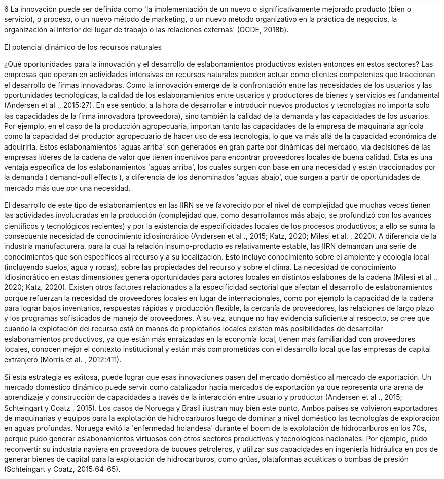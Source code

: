 6 La innovación puede ser definida como 'la implementación de un nuevo o significativamente mejorado producto (bien o servicio), o proceso, o un nuevo método de marketing, o un nuevo método organizativo en la práctica de negocios, la organización al interior del lugar de trabajo o las relaciones externas' (OCDE, 2018b).

El potencial dinámico de los recursos naturales

¿Qué oportunidades para la innovación y el desarrollo de eslabonamientos productivos existen entonces en estos sectores? Las empresas que operan en actividades intensivas en recursos naturales pueden actuar como clientes competentes que traccionan el desarrollo de firmas innovadoras. Como la innovación emerge de la confrontación entre las necesidades de los usuarios y las oportunidades tecnológicas, la calidad de los eslabonamientos entre usuarios y productores de bienes y servicios es fundamental (Andersen et al ., 2015:27). En ese sentido, a la hora de desarrollar e introducir nuevos productos y tecnologías no importa solo las capacidades de la firma innovadora (proveedora), sino también la calidad de la demanda y las capacidades de los usuarios. Por ejemplo, en el caso de la producción agropecuaria, importan tanto las capacidades de la empresa de maquinaria agrícola como la capacidad del productor agropecuario de hacer uso de esa tecnología, lo que va más allá de la capacidad económica de adquirirla. Estos eslabonamientos 'aguas arriba' son generados en gran parte por dinámicas del mercado, vía decisiones de las empresas líderes de la cadena de valor que tienen incentivos para encontrar proveedores locales de buena calidad. Esta es una ventaja específica de los eslabonamientos 'aguas arriba', los cuales surgen con base en una necesidad y están traccionados por la demanda ( demand-pull effects ), a diferencia de los denominados 'aguas abajo', que surgen a partir de oportunidades de mercado más que por una necesidad.

El desarrollo de este tipo de eslabonamientos en las IIRN se ve favorecido por el nivel de complejidad que muchas veces tienen las actividades involucradas en la producción (complejidad que, como desarrollamos más abajo, se profundizó con los avances científicos y tecnológicos recientes) y por la existencia de especificidades locales de los procesos productivos; a ello se suma la consecuente necesidad de conocimiento idiosincrático (Andersen et al ., 2015; Katz, 2020; Milesi et al. , 2020). A diferencia de la industria manufacturera, para la cual la relación insumo-producto es relativamente estable, las IIRN demandan una serie de conocimientos que son específicos al recurso y a su localización. Esto incluye conocimiento sobre el ambiente y ecología local (incluyendo suelos, agua y rocas), sobre las propiedades del recurso y sobre el clima. La necesidad de conocimiento idiosincrático en estas dimensiones genera oportunidades para actores locales en distintos eslabones de la cadena (Milesi et al ., 2020; Katz, 2020). Existen otros factores relacionados a la especificidad sectorial que afectan el desarrollo de eslabonamientos porque refuerzan la necesidad de proveedores locales en lugar de internacionales, como por ejemplo la capacidad de la cadena para lograr bajos inventarios, respuestas rápidas y producción flexible, la cercanía de proveedores, las relaciones de largo plazo y los programas sofisticados de manejo de proveedores. A su vez, aunque no hay evidencia suficiente al respecto, se cree que cuando la explotación del recurso está en manos de propietarios locales existen más posibilidades de desarrollar eslabonamientos productivos, ya que están más enraizadas en la economía local, tienen más familiaridad con proveedores locales, conocen mejor el contexto institucional y están más comprometidas con el desarrollo local que las empresas de capital extranjero (Morris et al. , 2012:411).

Si esta estrategia es exitosa, puede lograr que esas innovaciones pasen del mercado doméstico al mercado de exportación. Un mercado doméstico dinámico puede servir como catalizador hacia mercados de exportación ya que representa una arena de aprendizaje y construcción de capacidades a través de la interacción entre usuario y productor (Andersen et al ., 2015; Schteingart y Coatz , 2015). Los casos de Noruega y Brasil ilustran muy bien este punto. Ambos países se volvieron exportadores de maquinarias y equipos para la explotación de hidrocarburos luego de dominar a nivel doméstico las tecnologías de exploración en aguas profundas. Noruega evitó la 'enfermedad holandesa' durante el boom de la explotación de hidrocarburos en los 70s, porque pudo generar eslabonamientos virtuosos con otros sectores productivos y tecnológicos nacionales. Por ejemplo, pudo reconvertir su industria naviera en proveedora de buques petroleros, y utilizar sus capacidades en ingeniería hidráulica en pos de generar bienes de capital para la explotación de hidrocarburos, como grúas, plataformas acuáticas o bombas de presión (Schteingart y Coatz, 2015:64-65).
